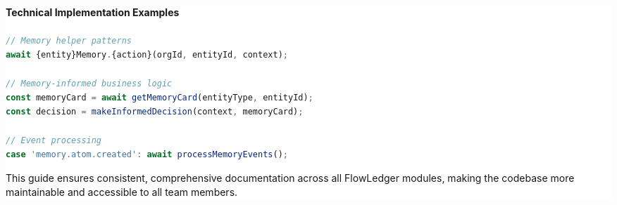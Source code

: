 #### Technical Implementation Examples
```typescript
// Memory helper patterns
await {entity}Memory.{action}(orgId, entityId, context);

// Memory-informed business logic
const memoryCard = await getMemoryCard(entityType, entityId);
const decision = makeInformedDecision(context, memoryCard);

// Event processing
case 'memory.atom.created': await processMemoryEvents();
```

This guide ensures consistent, comprehensive documentation across all FlowLedger modules, making the codebase more maintainable and accessible to all team members.
